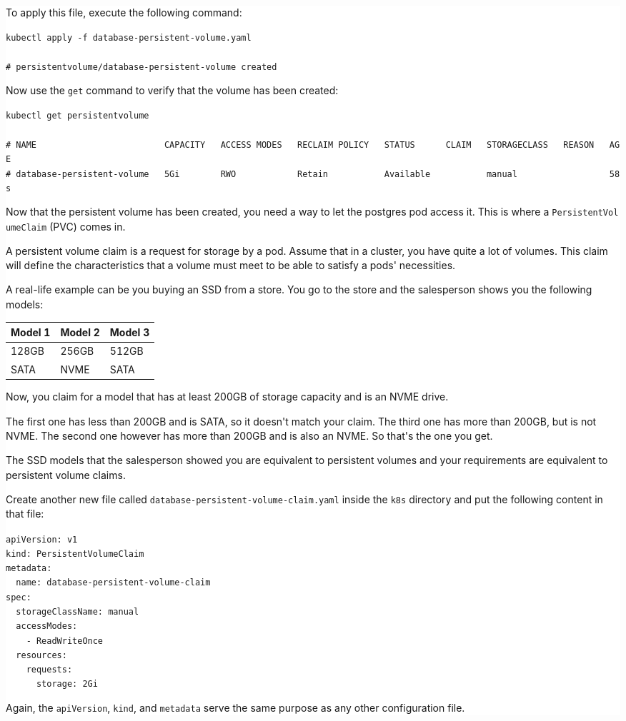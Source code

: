 To apply this file, execute the following command:


```
kubectl apply -f database-persistent-volume.yaml

# persistentvolume/database-persistent-volume created
```
Now use the `get` command to verify that the volume has been created:


```
kubectl get persistentvolume

# NAME                         CAPACITY   ACCESS MODES   RECLAIM POLICY   STATUS      CLAIM   STORAGECLASS   REASON   AGE
# database-persistent-volume   5Gi        RWO            Retain           Available           manual                  58s
```
Now that the persistent volume has been created, you need a way to let the postgres pod access it. This is where a `PersistentVolumeClaim` (PVC) comes in. 

A persistent volume claim is a request for storage by a pod. Assume that in a cluster, you have quite a lot of volumes. This claim will define the characteristics that a volume must meet to be able to satisfy a pods' necessities.

A real-life example can be you buying an SSD from a store. You go to the store and the salesperson shows you the following models:



| Model 1 | Model 2 | Model 3 |
| --- | --- | --- |
| 128GB | 256GB | 512GB |
| SATA | NVME | SATA |


Now, you claim for a model that has at least 200GB of storage capacity and is an NVME drive. 

The first one has less than 200GB and is SATA, so it doesn't match your claim. The third one has more than 200GB, but is not NVME. The second one however has more than 200GB and is also an NVME. So that's the one you get.

The SSD models that the salesperson showed you are equivalent to persistent volumes and your requirements are equivalent to persistent volume claims.

Create another new file called `database-persistent-volume-claim.yaml` inside the `k8s` directory and put the following content in that file:


```
apiVersion: v1
kind: PersistentVolumeClaim
metadata:
  name: database-persistent-volume-claim
spec:
  storageClassName: manual
  accessModes:
    - ReadWriteOnce
  resources:
    requests:
      storage: 2Gi
```
Again, the `apiVersion`, `kind`, and `metadata` serve the same purpose as any other configuration file.
